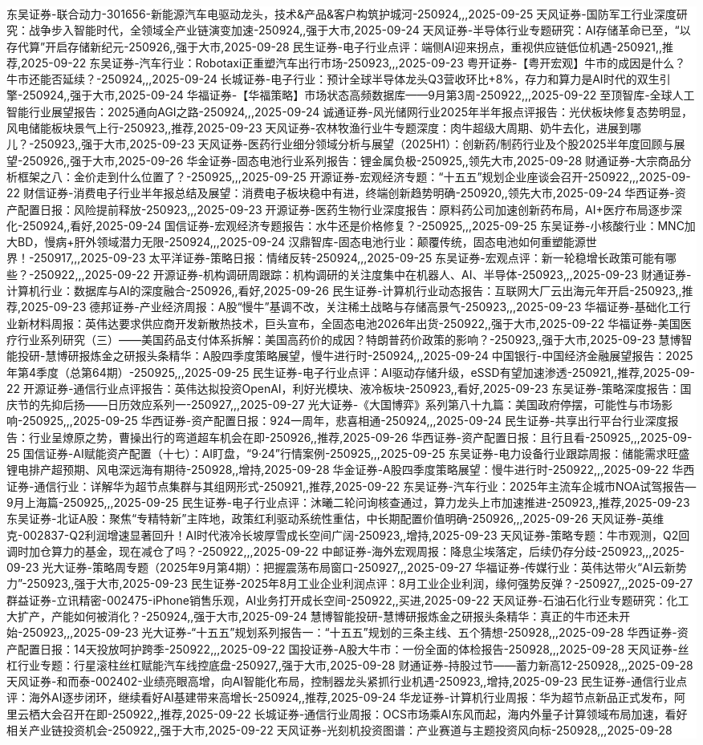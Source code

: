 东吴证券-联合动力-301656-新能源汽车电驱动龙头，技术&产品&客户构筑护城河-250924,,,2025-09-25
天风证券-国防军工行业深度研究：战争步入智能时代，全领域全产业链演变加速-250924,,强于大市,2025-09-24
天风证券-半导体行业专题研究：AI存储革命已至，“以存代算”开启存储新纪元-250926,,强于大市,2025-09-28
民生证券-电子行业点评：端侧AI迎来拐点，重视供应链低位机遇-250921,,推荐,2025-09-22
东吴证券-汽车行业：Robotaxi正重塑汽车出行市场-250923,,,2025-09-23
粤开证券-【粤开宏观】牛市的成因是什么？牛市还能否延续？-250924,,,2025-09-24
长城证券-电子行业：预计全球半导体龙头Q3营收环比+8%，存力和算力是AI时代的双生引擎-250924,,强于大市,2025-09-24
华福证券-【华福策略】市场状态高频数据库——9月第3周-250922,,,2025-09-22
至顶智库-全球人工智能行业展望报告：2025通向AGI之路-250924,,,2025-09-24
诚通证券-风光储网行业2025年半年报点评报告：光伏板块修复态势明显，风电储能板块景气上行-250923,,推荐,2025-09-23
天风证券-农林牧渔行业牛专题深度：肉牛超级大周期、奶牛去化，进展到哪儿？-250923,,强于大市,2025-09-23
天风证券-医药行业细分领域分析与展望（2025H1）：创新药/制药行业及个股2025半年度回顾与展望-250926,,强于大市,2025-09-26
华金证券-固态电池行业系列报告：锂金属负极-250925,,领先大市,2025-09-28
财通证券-大宗商品分析框架之八：金价走到什么位置了？-250925,,,2025-09-25
开源证券-宏观经济专题：“十五五”规划企业座谈会召开-250922,,,2025-09-22
财信证券-消费电子行业半年报总结及展望：消费电子板块稳中有进，终端创新趋势明确-250920,,领先大市,2025-09-24
华西证券-资产配置日报：风险提前释放-250923,,,2025-09-23
开源证券-医药生物行业深度报告：原料药公司加速创新药布局，AI+医疗布局逐步深化-250924,,看好,2025-09-24
国信证券-宏观经济专题报告：水牛还是价格修复？-250925,,,2025-09-25
东吴证券-小核酸行业：MNC加大BD，慢病+肝外领域潜力无限-250924,,,2025-09-24
汉鼎智库-固态电池行业：颠覆传统，固态电池如何重塑能源世界！-250917,,,2025-09-23
太平洋证券-策略日报：情绪反转-250924,,,2025-09-25
东吴证券-宏观点评：新一轮稳增长政策可能有哪些？-250922,,,2025-09-22
开源证券-机构调研周跟踪：机构调研的关注度集中在机器人、AI、半导体-250923,,,2025-09-23
财通证券-计算机行业：数据库与AI的深度融合-250926,,看好,2025-09-26
民生证券-计算机行业动态报告：互联网大厂云出海元年开启-250923,,推荐,2025-09-23
德邦证券-产业经济周报：A股“慢牛”基调不改，关注稀土战略与存储高景气-250923,,,2025-09-23
华福证券-基础化工行业新材料周报：英伟达要求供应商开发新散热技术，巨头宣布，全固态电池2026年出货-250922,,强于大市,2025-09-22
华福证券-美国医疗行业系列研究（三）——美国药品支付体系拆解：美国高药价的成因？特朗普药价政策的影响？-250923,,强于大市,2025-09-23
慧博智能投研-慧博研报炼金之研报头条精华：A股四季度策略展望，慢牛进行时-250924,,,2025-09-24
中国银行-中国经济金融展望报告：2025年第4季度（总第64期）-250925,,,2025-09-25
民生证券-电子行业点评：AI驱动存储升级，eSSD有望加速渗透-250921,,推荐,2025-09-22
开源证券-通信行业点评报告：英伟达拟投资OpenAI，利好光模块、液冷板块-250923,,看好,2025-09-23
东吴证券-策略深度报告：国庆节的先抑后扬——日历效应系列一-250927,,,2025-09-27
光大证券-《大国博弈》系列第八十九篇：美国政府停摆，可能性与市场影响-250925,,,2025-09-25
华西证券-资产配置日报：924一周年，悲喜相通-250924,,,2025-09-24
民生证券-共享出行平台行业深度报告：行业呈燎原之势，曹操出行的弯道超车机会在即-250926,,推荐,2025-09-26
华西证券-资产配置日报：且行且看-250925,,,2025-09-25
国信证券-AI赋能资产配置（十七）：AI盯盘，“9·24”行情案例-250925,,,2025-09-25
东吴证券-电力设备行业跟踪周报：储能需求旺盛锂电排产超预期、风电深远海有期待-250928,,增持,2025-09-28
华金证券-A股四季度策略展望：慢牛进行时-250922,,,2025-09-22
华西证券-通信行业：详解华为超节点集群与其组网形式-250921,,推荐,2025-09-22
东吴证券-汽车行业：2025年主流车企城市NOA试驾报告—9月上海篇-250925,,,2025-09-25
民生证券-电子行业点评：沐曦二轮问询核查通过，算力龙头上市加速推进-250923,,推荐,2025-09-23
东吴证券-北证A股：聚焦“专精特新”主阵地，政策红利驱动系统性重估，中长期配置价值明确-250926,,,2025-09-26
天风证券-英维克-002837-Q2利润增速显著回升！AI时代液冷长坡厚雪成长空间广阔-250923,,增持,2025-09-23
天风证券-策略专题：牛市观测，Q2回调时加仓算力的基金，现在减仓了吗？-250922,,,2025-09-22
中邮证券-海外宏观周报：降息尘埃落定，后续仍存分歧-250923,,,2025-09-23
光大证券-策略周专题（2025年9月第4期）：把握震荡布局窗口-250927,,,2025-09-27
华福证券-传媒行业：英伟达带火“AI云新势力”-250923,,强于大市,2025-09-23
民生证券-2025年8月工业企业利润点评：8月工业企业利润，缘何强势反弹？-250927,,,2025-09-27
群益证券-立讯精密-002475-iPhone销售乐观，AI业务打开成长空间-250922,,买进,2025-09-22
天风证券-石油石化行业专题研究：化工大扩产，产能如何被消化？-250924,,强于大市,2025-09-24
慧博智能投研-慧博研报炼金之研报头条精华：真正的牛市还未开始-250923,,,2025-09-23
光大证券-“十五五”规划系列报告一：“十五五”规划的三条主线、五个猜想-250928,,,2025-09-28
华西证券-资产配置日报：14天投放呵护跨季-250922,,,2025-09-22
国投证券-A股大牛市：一份全面的体检报告-250928,,,2025-09-28
天风证券-丝杠行业专题：行星滚柱丝杠赋能汽车线控底盘-250927,,强于大市,2025-09-28
财通证券-持股过节——蓄力新高12-250928,,,2025-09-28
天风证券-和而泰-002402-业绩亮眼高增，向AI智能化布局，控制器龙头紧抓行业机遇-250923,,增持,2025-09-23
民生证券-通信行业点评：海外AI逐步闭环，继续看好AI基建带来高增长-250924,,推荐,2025-09-24
华龙证券-计算机行业周报：华为超节点新品正式发布，阿里云栖大会召开在即-250922,,推荐,2025-09-22
长城证券-通信行业周报：OCS市场乘AI东风而起，海内外量子计算领域布局加速，看好相关产业链投资机会-250922,,强于大市,2025-09-22
天风证券-光刻机投资图谱：产业赛道与主题投资风向标-250928,,,2025-09-28
